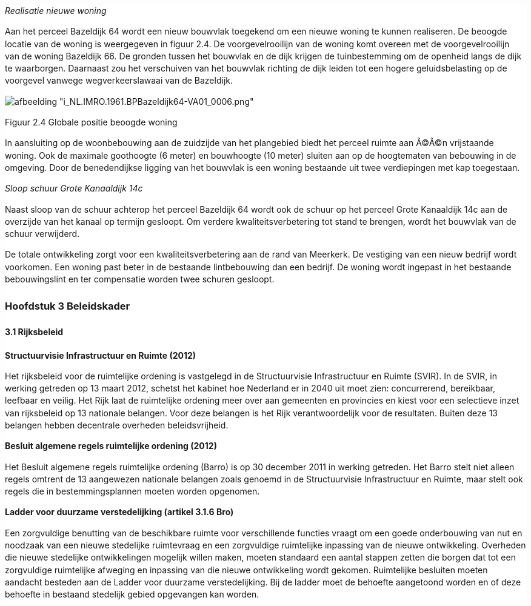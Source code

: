 *Realisatie nieuwe woning*

Aan het perceel Bazeldijk 64 wordt een nieuw bouwvlak toegekend om een nieuwe woning te kunnen realiseren. De beoogde locatie van de woning is weergegeven in figuur 2\.4\. De voorgevelrooilijn van de woning komt overeen met de voorgevelrooilijn van de woning Bazeldijk 66\. De gronden tussen het bouwvlak en de dijk krijgen de tuinbestemming om de openheid langs de dijk te waarborgen. Daarnaast zou het verschuiven van het bouwvlak richting de dijk leiden tot een hogere geluidsbelasting op de voorgevel vanwege wegverkeerslawaai van de Bazeldijk.

![afbeelding "i_NL.IMRO.1961.BPBazeldijk64-VA01_0006.png"](i_NL.IMRO.1961.BPBazeldijk64-VA01_0006.png)

Figuur 2\.4 Globale positie beoogde woning

In aansluiting op de woonbebouwing aan de zuidzijde van het plangebied biedt het perceel ruimte aan Ã©Ã©n vrijstaande woning. Ook de maximale goothoogte (6 meter) en bouwhoogte (10 meter) sluiten aan op de hoogtematen van bebouwing in de omgeving. Door de benedendijkse ligging van het bouwvlak is een woning bestaande uit twee verdiepingen met kap toegestaan.

*Sloop schuur Grote Kanaaldijk 14c*

Naast sloop van de schuur achterop het perceel Bazeldijk 64 wordt ook de schuur op het perceel Grote Kanaaldijk 14c aan de overzijde van het kanaal op termijn gesloopt. Om verdere kwaliteitsverbetering tot stand te brengen, wordt het bouwvlak van de schuur verwijderd.

De totale ontwikkeling zorgt voor een kwaliteitsverbetering aan de rand van Meerkerk. De vestiging van een nieuw bedrijf wordt voorkomen. Een woning past beter in de bestaande lintbebouwing dan een bedrijf. De woning wordt ingepast in het bestaande bebouwingslint en ter compensatie worden twee schuren gesloopt.

### Hoofdstuk 3 Beleidskader

#### 3\.1 Rijksbeleid

**Structuurvisie Infrastructuur en Ruimte (2012\)**

Het rijksbeleid voor de ruimtelijke ordening is vastgelegd in de Structuurvisie Infrastructuur en Ruimte (SVIR). In de SVIR, in werking getreden op 13 maart 2012, schetst het kabinet hoe Nederland er in 2040 uit moet zien: concurrerend, bereikbaar, leefbaar en veilig. Het Rijk laat de ruimtelijke ordening meer over aan gemeenten en provincies en kiest voor een selectieve inzet van rijksbeleid op 13 nationale belangen. Voor deze belangen is het Rijk verantwoordelijk voor de resultaten. Buiten deze 13 belangen hebben decentrale overheden beleidsvrijheid.

**Besluit algemene regels ruimtelijke ordening (2012\)**

Het Besluit algemene regels ruimtelijke ordening (Barro) is op 30 december 2011 in werking getreden. Het Barro stelt niet alleen regels omtrent de 13 aangewezen nationale belangen zoals genoemd in de Structuurvisie Infrastructuur en Ruimte, maar stelt ook regels die in bestemmingsplannen moeten worden opgenomen.

**Ladder voor duurzame verstedelijking (artikel 3\.1\.6 Bro)**

Een zorgvuldige benutting van de beschikbare ruimte voor verschillende functies vraagt om een goede onderbouwing van nut en noodzaak van een nieuwe stedelijke ruimtevraag en een zorgvuldige ruimtelijke inpassing van de nieuwe ontwikkeling. Overheden die nieuwe stedelijke ontwikkelingen mogelijk willen maken, moeten standaard een aantal stappen zetten die borgen dat tot een zorgvuldige ruimtelijke afweging en inpassing van die nieuwe ontwikkeling wordt gekomen. Ruimtelijke besluiten moeten aandacht besteden aan de Ladder voor duurzame verstedelijking. Bij de ladder moet de behoefte aangetoond worden en of deze behoefte in bestaand stedelijk gebied opgevangen kan worden.
